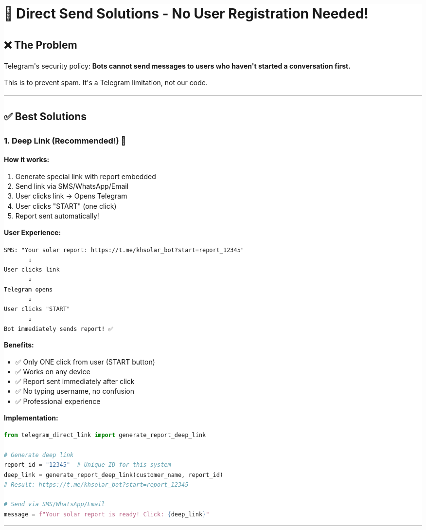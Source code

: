# 📱 Direct Send Solutions - No User Registration Needed!

## ❌ The Problem

Telegram's security policy: **Bots cannot send messages to users who haven't started a conversation first.**

This is to prevent spam. It's a Telegram limitation, not our code.

---

## ✅ Best Solutions

### **1. Deep Link (Recommended!) 🌟**

**How it works:**
1. Generate special link with report embedded
2. Send link via SMS/WhatsApp/Email  
3. User clicks link → Opens Telegram
4. User clicks "START" (one click)
5. Report sent automatically!

**User Experience:**
```
SMS: "Your solar report: https://t.me/khsolar_bot?start=report_12345"
       ↓
User clicks link
       ↓
Telegram opens
       ↓
User clicks "START"
       ↓
Bot immediately sends report! ✅
```

**Benefits:**
- ✅ Only ONE click from user (START button)
- ✅ Works on any device
- ✅ Report sent immediately after click
- ✅ No typing username, no confusion
- ✅ Professional experience

**Implementation:**

```python
from telegram_direct_link import generate_report_deep_link

# Generate deep link
report_id = "12345"  # Unique ID for this system
deep_link = generate_report_deep_link(customer_name, report_id)
# Result: https://t.me/khsolar_bot?start=report_12345

# Send via SMS/WhatsApp/Email
message = f"Your solar report is ready! Click: {deep_link}"
```

---